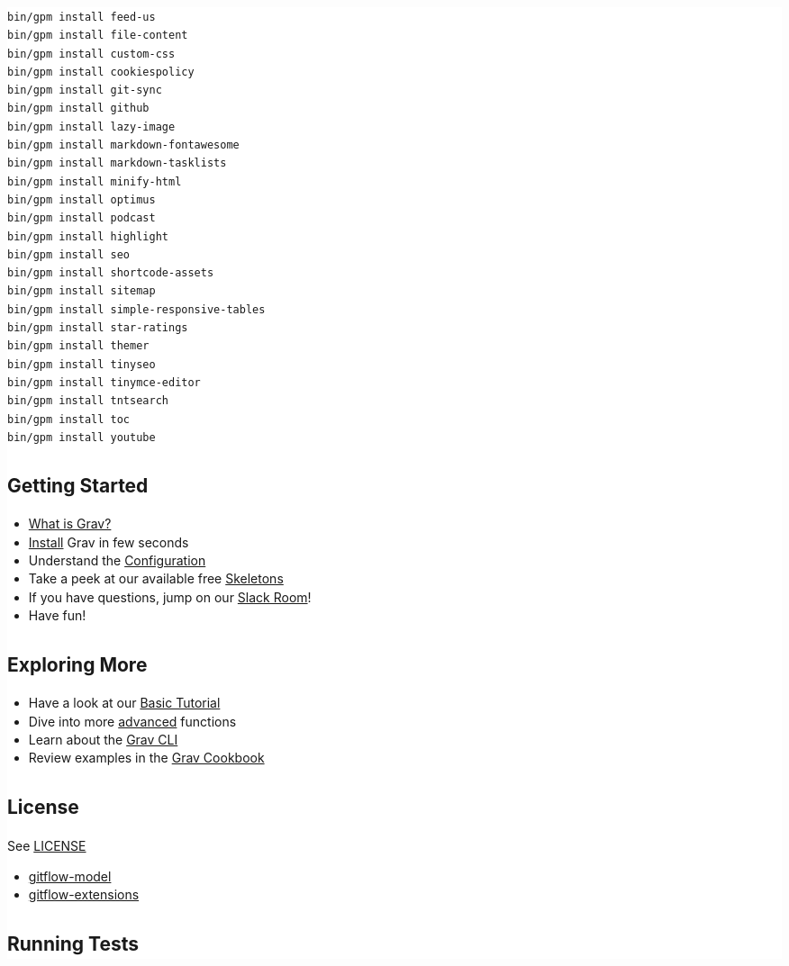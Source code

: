 ```bash
bin/gpm install feed-us
bin/gpm install file-content
bin/gpm install custom-css
bin/gpm install cookiespolicy
bin/gpm install git-sync
bin/gpm install github
bin/gpm install lazy-image
bin/gpm install markdown-fontawesome
bin/gpm install markdown-tasklists
bin/gpm install minify-html
bin/gpm install optimus
bin/gpm install podcast
bin/gpm install highlight
bin/gpm install seo
bin/gpm install shortcode-assets
bin/gpm install sitemap
bin/gpm install simple-responsive-tables
bin/gpm install star-ratings
bin/gpm install themer
bin/gpm install tinyseo
bin/gpm install tinymce-editor
bin/gpm install tntsearch
bin/gpm install toc
bin/gpm install youtube
```

## Getting Started

* [What is Grav?](https://learn.getgrav.org/basics/what-is-grav)
* [Install](https://learn.getgrav.org/basics/installation) Grav in few seconds
* Understand the [Configuration](https://learn.getgrav.org/basics/grav-configuration)
* Take a peek at our available free [Skeletons](https://getgrav.org/downloads/skeletons)
* If you have questions, jump on our [Slack Room](https://getgrav.org/slack)!
* Have fun!

## Exploring More

* Have a look at our [Basic Tutorial](https://learn.getgrav.org/basics/basic-tutorial)
* Dive into more [advanced](https://learn.getgrav.org/advanced) functions
* Learn about the [Grav CLI](https://learn.getgrav.org/cli-console/grav-cli)
* Review examples in the [Grav Cookbook](https://learn.getgrav.org/cookbook)

## License

See [LICENSE](https://github.com/getgrav/LICENSE.txt)


- [gitflow-model](http://nvie.com/posts/a-successful-git-branching-model/)
- [gitflow-extensions](https://github.com/nvie/gitflow)

## Running Tests

